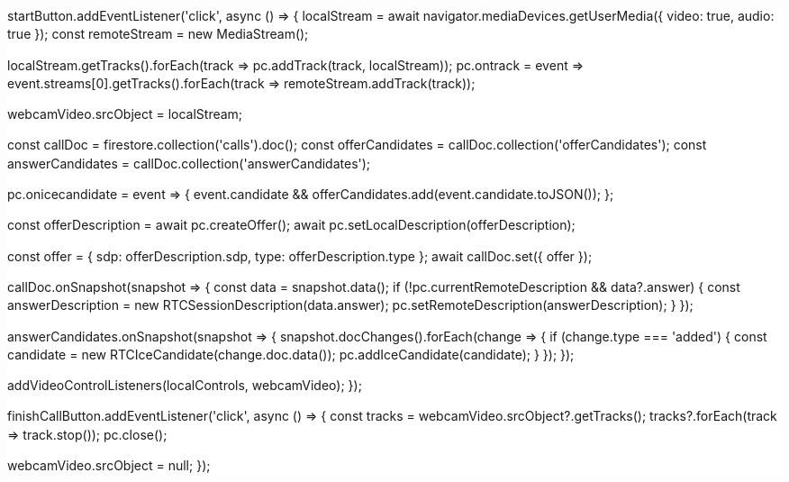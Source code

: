 startButton.addEventListener('click', async () => {
localStream = await navigator.mediaDevices.getUserMedia({ video: true, audio: true });
const remoteStream = new MediaStream();

localStream.getTracks().forEach(track => pc.addTrack(track, localStream));
pc.ontrack = event => event.streams[0].getTracks().forEach(track => remoteStream.addTrack(track));

webcamVideo.srcObject = localStream;

const callDoc = firestore.collection('calls').doc();
const offerCandidates = callDoc.collection('offerCandidates');
const answerCandidates = callDoc.collection('answerCandidates');

pc.onicecandidate = event => {
event.candidate && offerCandidates.add(event.candidate.toJSON());
};

const offerDescription = await pc.createOffer();
await pc.setLocalDescription(offerDescription);

const offer = { sdp: offerDescription.sdp, type: offerDescription.type };
await callDoc.set({ offer });

callDoc.onSnapshot(snapshot => {
const data = snapshot.data();
if (!pc.currentRemoteDescription && data?.answer) {
const answerDescription = new RTCSessionDescription(data.answer);
pc.setRemoteDescription(answerDescription);
}
});

answerCandidates.onSnapshot(snapshot => {
snapshot.docChanges().forEach(change => {
if (change.type === 'added') {
const candidate = new RTCIceCandidate(change.doc.data());
pc.addIceCandidate(candidate);
}
});
});

addVideoControlListeners(localControls, webcamVideo);
});

finishCallButton.addEventListener('click', async () => {
const tracks = webcamVideo.srcObject?.getTracks();
tracks?.forEach(track => track.stop());
pc.close();

webcamVideo.srcObject = null;
});
